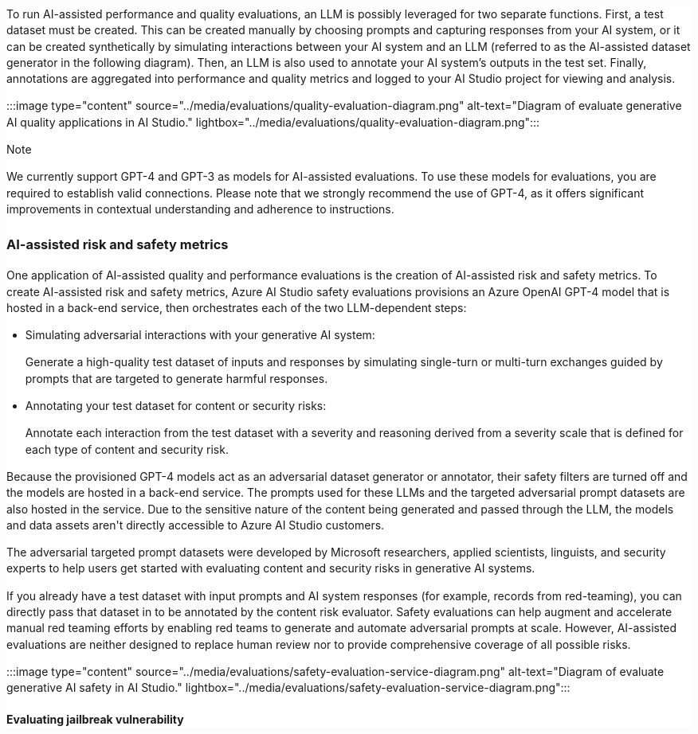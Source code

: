 To run AI-assisted performance and quality evaluations, an LLM is possibly leveraged for two separate functions. First, a test dataset must be created. This can be created manually by choosing prompts and capturing responses from your AI system, or it can be created synthetically by simulating interactions between your AI system and an LLM (referred to as the AI-assisted dataset generator in the following diagram). Then, an LLM is also used to annotate your AI system’s outputs in the test set. Finally, annotations are aggregated into performance and quality metrics and logged to your AI Studio project for viewing and analysis.

:::image type="content" source="../media/evaluations/quality-evaluation-diagram.png" alt-text="Diagram of evaluate generative AI quality applications in AI Studio." lightbox="../media/evaluations/quality-evaluation-diagram.png":::

>[!NOTE]
> We currently support GPT-4 and GPT-3 as models for AI-assisted evaluations. To use these models for evaluations, you are required to establish valid connections. Please note that we strongly recommend the use of GPT-4, as it offers significant improvements in contextual understanding and adherence to instructions.

### AI-assisted risk and safety metrics

One application of AI-assisted quality and performance evaluations is the creation of AI-assisted risk and safety metrics. To create AI-assisted risk and safety metrics, Azure AI Studio safety evaluations provisions an Azure OpenAI GPT-4 model that is hosted in a back-end service, then orchestrates each of the two LLM-dependent steps:

- Simulating adversarial interactions with your generative AI system:

    Generate a high-quality test dataset of inputs and responses by simulating single-turn or multi-turn exchanges guided by prompts that are targeted to generate harmful responses. 
- Annotating your test dataset for content or security risks:

   Annotate each interaction from the test dataset with a severity and reasoning derived from a severity scale that is defined for each type of content and security risk.

Because the provisioned GPT-4 models act as an adversarial dataset generator or annotator, their safety filters are turned off and the models are hosted in a back-end service. The prompts used for these LLMs and the targeted adversarial prompt datasets are also hosted in the service. Due to the sensitive nature of the content being generated and passed through the LLM, the models and data assets aren't directly accessible to Azure AI Studio customers.

The adversarial targeted prompt datasets were developed by Microsoft researchers, applied scientists, linguists, and security experts to help users get started with evaluating content and security risks in generative AI systems.

If you already have a test dataset with input prompts and AI system responses (for example, records from red-teaming), you can directly pass that dataset in to be annotated by the content risk evaluator. Safety evaluations can help augment and accelerate manual red teaming efforts by enabling red teams to generate and automate adversarial prompts at scale. However, AI-assisted evaluations are neither designed to replace human review nor to provide comprehensive coverage of all possible risks.

:::image type="content" source="../media/evaluations/safety-evaluation-service-diagram.png" alt-text="Diagram of evaluate generative AI safety in AI Studio." lightbox="../media/evaluations/safety-evaluation-service-diagram.png":::

#### Evaluating jailbreak vulnerability
